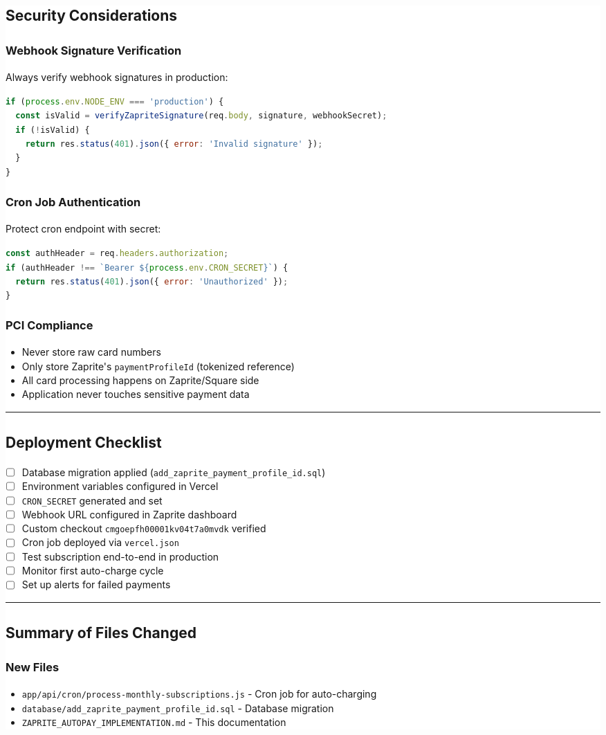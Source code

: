 ## Security Considerations

### Webhook Signature Verification

Always verify webhook signatures in production:

```javascript
if (process.env.NODE_ENV === 'production') {
  const isValid = verifyZapriteSignature(req.body, signature, webhookSecret);
  if (!isValid) {
    return res.status(401).json({ error: 'Invalid signature' });
  }
}
```

### Cron Job Authentication

Protect cron endpoint with secret:

```javascript
const authHeader = req.headers.authorization;
if (authHeader !== `Bearer ${process.env.CRON_SECRET}`) {
  return res.status(401).json({ error: 'Unauthorized' });
}
```

### PCI Compliance

- Never store raw card numbers
- Only store Zaprite's `paymentProfileId` (tokenized reference)
- All card processing happens on Zaprite/Square side
- Application never touches sensitive payment data

---

## Deployment Checklist

- [ ] Database migration applied (`add_zaprite_payment_profile_id.sql`)
- [ ] Environment variables configured in Vercel
- [ ] `CRON_SECRET` generated and set
- [ ] Webhook URL configured in Zaprite dashboard
- [ ] Custom checkout `cmgoepfh00001kv04t7a0mvdk` verified
- [ ] Cron job deployed via `vercel.json`
- [ ] Test subscription end-to-end in production
- [ ] Monitor first auto-charge cycle
- [ ] Set up alerts for failed payments

---

## Summary of Files Changed

### New Files
- `app/api/cron/process-monthly-subscriptions.js` - Cron job for auto-charging
- `database/add_zaprite_payment_profile_id.sql` - Database migration
- `ZAPRITE_AUTOPAY_IMPLEMENTATION.md` - This documentation
